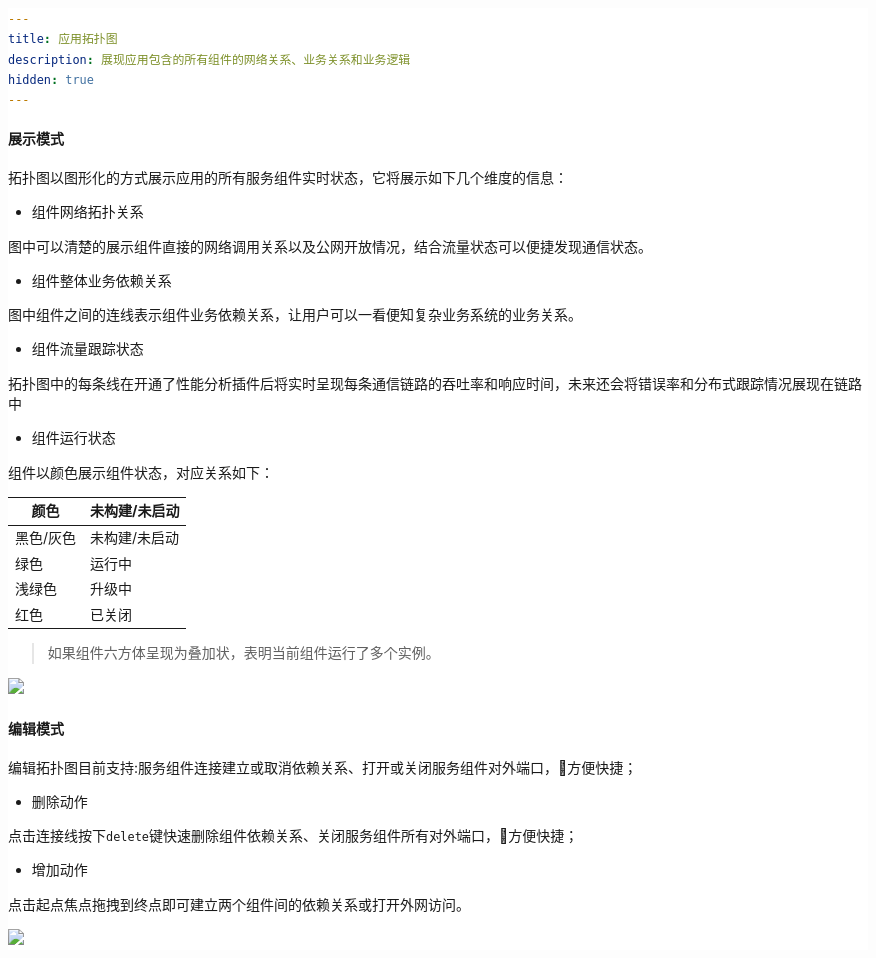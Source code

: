 ```yaml
---
title: 应用拓扑图
description: 展现应用包含的所有组件的网络关系、业务关系和业务逻辑
hidden: true
---
```


#### 展示模式

拓扑图以图形化的方式展示应用的所有服务组件实时状态，它将展示如下几个维度的信息：

* 组件网络拓扑关系

图中可以清楚的展示组件直接的网络调用关系以及公网开放情况，结合流量状态可以便捷发现通信状态。

* 组件整体业务依赖关系

图中组件之间的连线表示组件业务依赖关系，让用户可以一看便知复杂业务系统的业务关系。

* 组件流量跟踪状态

拓扑图中的每条线在开通了性能分析插件后将实时呈现每条通信链路的吞吐率和响应时间，未来还会将错误率和分布式跟踪情况展现在链路中

* 组件运行状态

组件以颜色展示组件状态，对应关系如下：

| 颜色      | 未构建/未启动 |
| --------- | ------------- |
| 黑色/灰色 | 未构建/未启动 |
| 绿色      | 运行中        |
| 浅绿色    | 升级中        |
| 红色      | 已关闭        |

>  如果组件六方体呈现为叠加状，表明当前组件运行了多个实例。



<img src="https://grstatic.oss-cn-shanghai.aliyuncs.com/images/docs/5.0/user-manual/team-operation4.gif" width="100%">



#### 编辑模式

编辑拓扑图目前支持:服务组件连接建立或取消依赖关系、打开或关闭服务组件对外端口，方便快捷；

* 删除动作

点击连接线按下`delete`键快速删除组件依赖关系、关闭服务组件所有对外端口，方便快捷；

* 增加动作

点击起点焦点拖拽到终点即可建立两个组件间的依赖关系或打开外网访问。

<img src="https://grstatic.oss-cn-shanghai.aliyuncs.com/images/docs/5.0/user-manual/team-operation10.gif" width="100%">